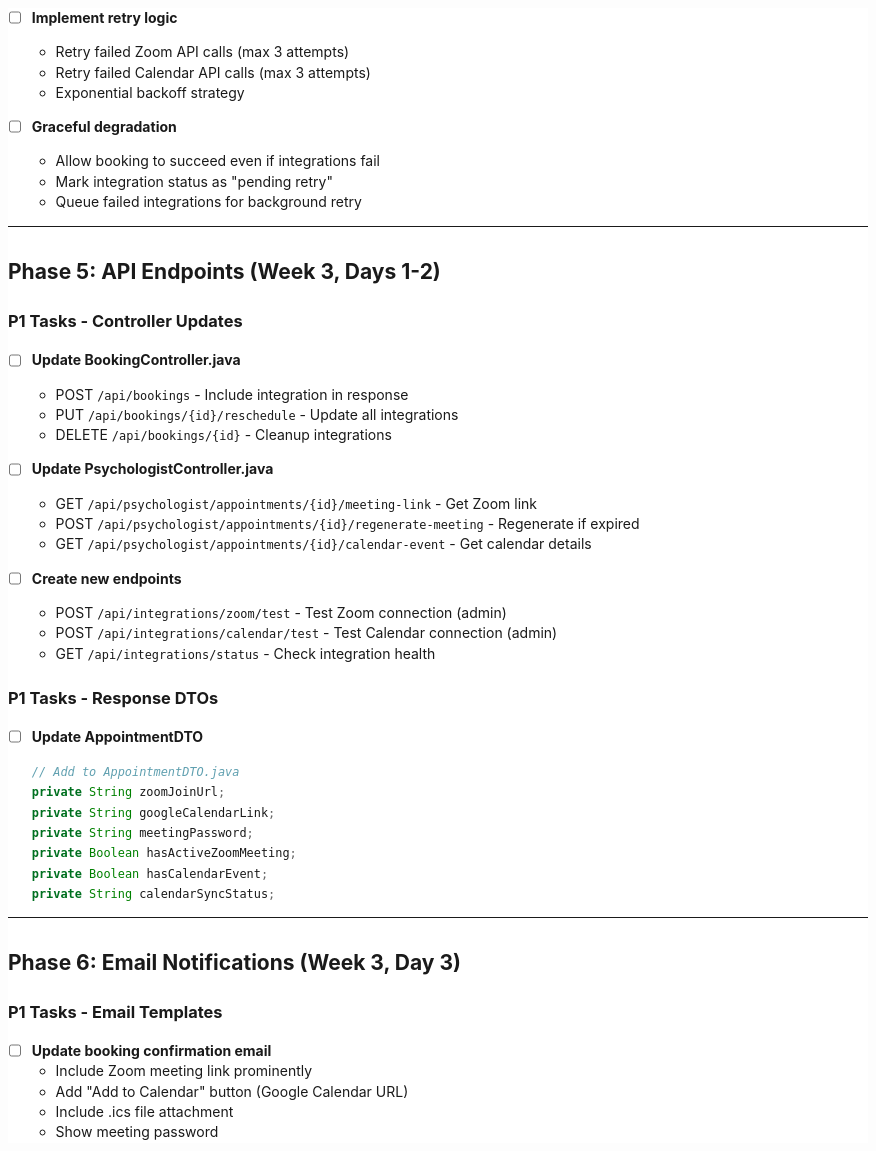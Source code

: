 - [ ] **Implement retry logic**
  - Retry failed Zoom API calls (max 3 attempts)
  - Retry failed Calendar API calls (max 3 attempts)
  - Exponential backoff strategy

- [ ] **Graceful degradation**
  - Allow booking to succeed even if integrations fail
  - Mark integration status as "pending retry"
  - Queue failed integrations for background retry

---

## Phase 5: API Endpoints (Week 3, Days 1-2)

### P1 Tasks - Controller Updates

- [ ] **Update BookingController.java**
  - POST `/api/bookings` - Include integration in response
  - PUT `/api/bookings/{id}/reschedule` - Update all integrations
  - DELETE `/api/bookings/{id}` - Cleanup integrations

- [ ] **Update PsychologistController.java**
  - GET `/api/psychologist/appointments/{id}/meeting-link` - Get Zoom link
  - POST `/api/psychologist/appointments/{id}/regenerate-meeting` - Regenerate if expired
  - GET `/api/psychologist/appointments/{id}/calendar-event` - Get calendar details

- [ ] **Create new endpoints**
  - POST `/api/integrations/zoom/test` - Test Zoom connection (admin)
  - POST `/api/integrations/calendar/test` - Test Calendar connection (admin)
  - GET `/api/integrations/status` - Check integration health

### P1 Tasks - Response DTOs

- [ ] **Update AppointmentDTO**
  ```java
  // Add to AppointmentDTO.java
  private String zoomJoinUrl;
  private String googleCalendarLink;
  private String meetingPassword;
  private Boolean hasActiveZoomMeeting;
  private Boolean hasCalendarEvent;
  private String calendarSyncStatus;
  ```

---

## Phase 6: Email Notifications (Week 3, Day 3)

### P1 Tasks - Email Templates

- [ ] **Update booking confirmation email**
  - Include Zoom meeting link prominently
  - Add "Add to Calendar" button (Google Calendar URL)
  - Include .ics file attachment
  - Show meeting password
